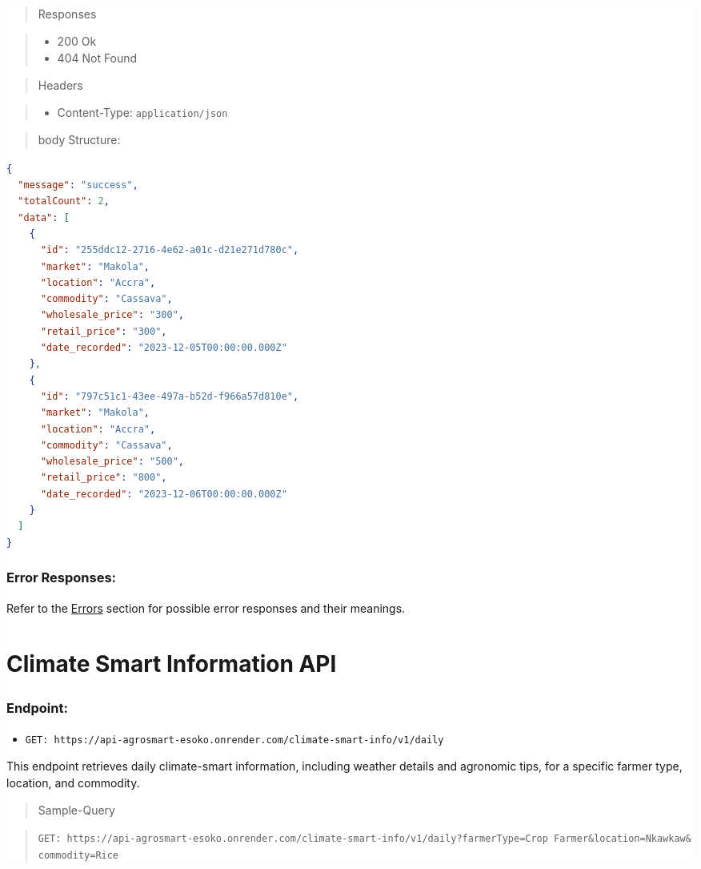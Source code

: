> Responses

> - 200 Ok
> - 404 Not Found

> Headers

> - Content-Type: `application/json`

> body Structure:

```json
{
  "message": "success",
  "totalCount": 2,
  "data": [
    {
      "id": "255ddc12-2716-4e62-a01c-d21e271d780c",
      "market": "Makola",
      "location": "Accra",
      "commodity": "Cassava",
      "wholesale_price": "300",
      "retail_price": "300",
      "date_recorded": "2023-12-05T00:00:00.000Z"
    },
    {
      "id": "797c51c1-43ee-497a-b52d-f966a57d810e",
      "market": "Makola",
      "location": "Accra",
      "commodity": "Cassava",
      "wholesale_price": "500",
      "retail_price": "800",
      "date_recorded": "2023-12-06T00:00:00.000Z"
    }
  ]
}
```

### Error Responses:

Refer to the [Errors](#errors) section for possible error responses and their meanings.

# Climate Smart Information API

### Endpoint:

- `GET: https://api-agrosmart-esoko.onrender.com/climate-smart-info/v1/daily`

This endpoint retrieves daily climate-smart information, including weather details and agronomic tips, for a specific farmer type, location, and commodity.

> Sample-Query

> `GET: https://api-agrosmart-esoko.onrender.com/climate-smart-info/v1/daily?farmerType=Crop Farmer&location=Nkawkaw&commodity=Rice`
